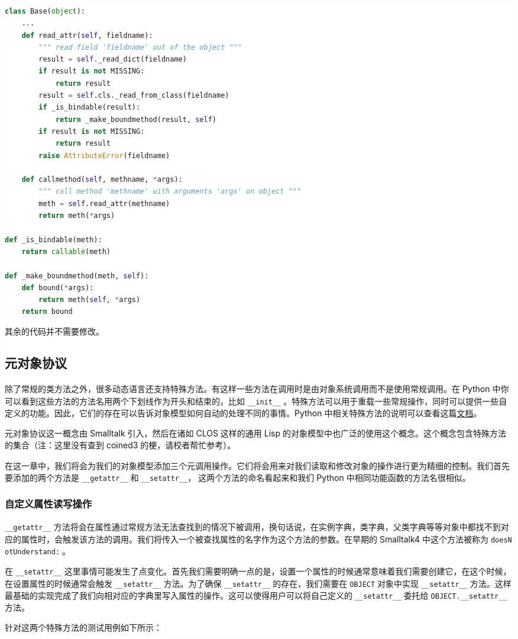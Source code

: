 ~~~Python
class Base(object):
    ...
    def read_attr(self, fieldname):
        """ read field 'fieldname' out of the object """
        result = self._read_dict(fieldname)
        if result is not MISSING:
            return result
        result = self.cls._read_from_class(fieldname)
        if _is_bindable(result):
            return _make_boundmethod(result, self)
        if result is not MISSING:
            return result
        raise AttributeError(fieldname)

    def callmethod(self, methname, *args):
        """ call method 'methname' with arguments 'args' on object """
        meth = self.read_attr(methname)
        return meth(*args)

def _is_bindable(meth):
    return callable(meth)

def _make_boundmethod(meth, self):
    def bound(*args):
        return meth(self, *args)
    return bound
~~~

其余的代码并不需要修改。

## 元对象协议

除了常规的类方法之外，很多动态语言还支持特殊方法。有这样一些方法在调用时是由对象系统调用而不是使用常规调用。在 Python 中你可以看到这些方法的方法名用两个下划线作为开头和结束的，比如 `__init__` 。特殊方法可以用于重载一些常规操作，同时可以提供一些自定义的功能。因此，它们的存在可以告诉对象模型如何自动的处理不同的事情。Python 中相关特殊方法的说明可以查看这篇[文档](https://docs.python.org/2/reference/datamodel.html#special-method-names)。

元对象协议这一概念由 Smalltalk 引入，然后在诸如 CLOS 这样的通用 Lisp 的对象模型中也广泛的使用这个概念。这个概念包含特殊方法的集合（注：这里没有查到 coined3 的梗，请校者帮忙参考）。

在这一章中，我们将会为我们的对象模型添加三个元调用操作。它们将会用来对我们读取和修改对象的操作进行更为精细的控制。我们首先要添加的两个方法是 `__getattr__` 和 `__setattr__`， 这两个方法的命名看起来和我们 Python 中相同功能函数的方法名很相似。

### 自定义属性读写操作

`__getattr__` 方法将会在属性通过常规方法无法查找到的情况下被调用，换句话说，在实例字典，类字典，父类字典等等对象中都找不到对应的属性时，会触发该方法的调用。我们将传入一个被查找属性的名字作为这个方法的参数。在早期的 Smalltalk4 中这个方法被称为 `doesNotUnderstand:` 。

在 `__setattr__` 这里事情可能发生了点变化。首先我们需要明确一点的是，设置一个属性的时候通常意味着我们需要创建它，在这个时候，在设置属性的时候通常会触发 `__setattr__` 方法。为了确保 `__setattr__` 的存在，我们需要在 `OBJECT` 对象中实现 `__setattr__` 方法。这样最基础的实现完成了我们向相对应的字典里写入属性的操作。这可以使得用户可以将自己定义的  `__setattr__` 委托给 `OBJECT.__setattr__` 方法。

针对这两个特殊方法的测试用例如下所示：
